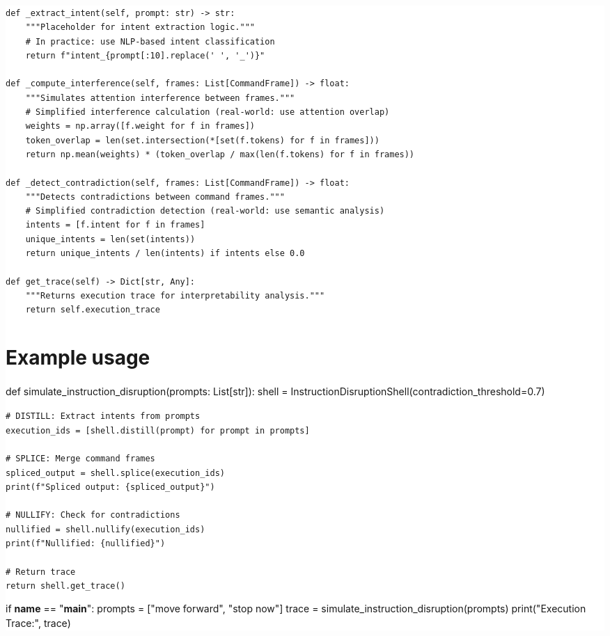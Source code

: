    def _extract_intent(self, prompt: str) -> str:
        """Placeholder for intent extraction logic."""
        # In practice: use NLP-based intent classification
        return f"intent_{prompt[:10].replace(' ', '_')}"

    def _compute_interference(self, frames: List[CommandFrame]) -> float:
        """Simulates attention interference between frames."""
        # Simplified interference calculation (real-world: use attention overlap)
        weights = np.array([f.weight for f in frames])
        token_overlap = len(set.intersection(*[set(f.tokens) for f in frames]))
        return np.mean(weights) * (token_overlap / max(len(f.tokens) for f in frames))

    def _detect_contradiction(self, frames: List[CommandFrame]) -> float:
        """Detects contradictions between command frames."""
        # Simplified contradiction detection (real-world: use semantic analysis)
        intents = [f.intent for f in frames]
        unique_intents = len(set(intents))
        return unique_intents / len(intents) if intents else 0.0

    def get_trace(self) -> Dict[str, Any]:
        """Returns execution trace for interpretability analysis."""
        return self.execution_trace

# Example usage
def simulate_instruction_disruption(prompts: List[str]):
    shell = InstructionDisruptionShell(contradiction_threshold=0.7)
    
    # DISTILL: Extract intents from prompts
    execution_ids = [shell.distill(prompt) for prompt in prompts]
    
    # SPLICE: Merge command frames
    spliced_output = shell.splice(execution_ids)
    print(f"Spliced output: {spliced_output}")
    
    # NULLIFY: Check for contradictions
    nullified = shell.nullify(execution_ids)
    print(f"Nullified: {nullified}")
    
    # Return trace
    return shell.get_trace()

if __name__ == "__main__":
    prompts = ["move forward", "stop now"]
    trace = simulate_instruction_disruption(prompts)
    print("Execution Trace:", trace)
</xaiArtifact>
